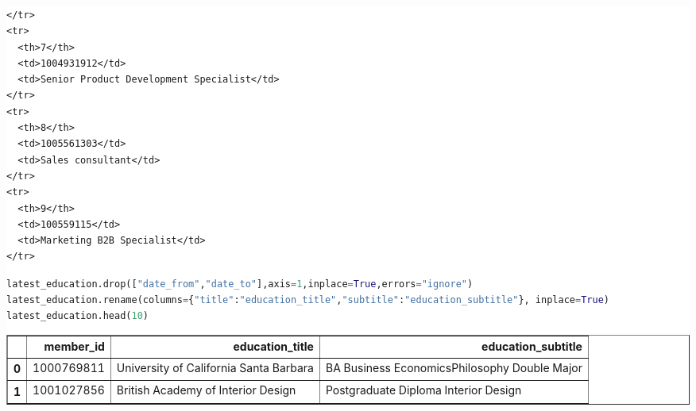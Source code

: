     </tr>
    <tr>
      <th>7</th>
      <td>1004931912</td>
      <td>Senior Product Development Specialist</td>
    </tr>
    <tr>
      <th>8</th>
      <td>1005561303</td>
      <td>Sales consultant</td>
    </tr>
    <tr>
      <th>9</th>
      <td>100559115</td>
      <td>Marketing B2B Specialist</td>
    </tr>
  </tbody>
</table>
</div>




```python
latest_education.drop(["date_from","date_to"],axis=1,inplace=True,errors="ignore")
latest_education.rename(columns={"title":"education_title","subtitle":"education_subtitle"}, inplace=True)
latest_education.head(10)
```




<div>
<style scoped>
    .dataframe tbody tr th:only-of-type {
        vertical-align: middle;
    }

    .dataframe tbody tr th {
        vertical-align: top;
    }

    .dataframe thead th {
        text-align: right;
    }
</style>
<table border="1" class="dataframe">
  <thead>
    <tr style="text-align: right;">
      <th></th>
      <th>member_id</th>
      <th>education_title</th>
      <th>education_subtitle</th>
    </tr>
  </thead>
  <tbody>
    <tr>
      <th>0</th>
      <td>1000769811</td>
      <td>University of California Santa Barbara</td>
      <td>BA Business EconomicsPhilosophy Double Major</td>
    </tr>
    <tr>
      <th>1</th>
      <td>1001027856</td>
      <td>British Academy of Interior Design</td>
      <td>Postgraduate Diploma Interior Design</td>

[//]: # (<div>)
[//]: # (<style scoped>)
[//]: # (    .dataframe tbody tr th:only-of-type {)
[//]: # (        vertical-align: middle;)
[//]: # (    })
[//]: # ()
[//]: # (    .dataframe tbody tr th {)
[//]: # (        vertical-align: top;)
[//]: # (    })
[//]: # ()
[//]: # (    .dataframe thead th {)
[//]: # (        text-align: right;)
[//]: # (    })
[//]: # (</style>)
[//]: # (<table border="1" class="dataframe">)
[//]: # (  <thead>)
[//]: # (    <tr style="text-align: right;">)
[//]: # (      <th></th>)
[//]: # (      <th>member_id</th>)
[//]: # (      <th>title</th>)
[//]: # (      <th>location</th>)
[//]: # (      <th>industry</th>)
[//]: # (      <th>recommendations_count</th>)
[//]: # (      <th>country</th>)
[//]: # (      <th>connections_count</th>)
[//]: # (      <th>experience_count</th>)
[//]: # (      <th>latitude</th>)
[//]: # (      <th>longitude</th>)
[//]: # (      <th>number of degrees</th>)
[//]: # (      <th>years of educations</th>)
[//]: # (    </tr>)
[//]: # (  </thead>)
[//]: # (  <tbody>)
[//]: # (    <tr>)
[//]: # (      <th>0</th>)
[//]: # (      <td>4665483</td>)
[//]: # (      <td>Ingénieur technico commercial chez Engie</td>)
[//]: # (      <td>Nanterre, Île-de-France, France</td>)
[//]: # (      <td>Banking</td>)
[//]: # (      <td>0.0</td>)
[//]: # (      <td>France</td>)
[//]: # (      <td>13</td>)
[//]: # (      <td>1</td>)
[//]: # (      <td>48.892423</td>)
[//]: # (      <td>2.215331</td>)
[//]: # (      <td>0</td>)
[//]: # (      <td>0</td>)
[//]: # (    </tr>)
[//]: # (    <tr>)
[//]: # (      <th>1</th>)
[//]: # (      <td>5222619</td>)
[//]: # (      <td>Manager at Harveys Furnishing</td>)
[//]: # (      <td>United Kingdom</td>)
[//]: # (      <td>Furniture</td>)
[//]: # (      <td>0.0</td>)
[//]: # (      <td>United Kingdom</td>)
[//]: # (      <td>19</td>)
[//]: # (      <td>1</td>)
[//]: # (      <td>55.378051</td>)
[//]: # (      <td>-3.435973</td>)
[//]: # (      <td>1.0</td>)
[//]: # (      <td>0.0</td>)
[//]: # (    </tr>)
[//]: # (    <tr>)
[//]: # (      <th>2</th>)
[//]: # (      <td>5504049</td>)
[//]: # (      <td>Sales Manager at Harveys Furnishing</td>)
[//]: # (      <td>Bridgend, Wales, United Kingdom</td>)
[//]: # (      <td>Furniture</td>)
[//]: # (      <td>0.0</td>)
[//]: # (      <td>United Kingdom</td>)
[//]: # (      <td>0</td>)
[//]: # (      <td>1</td>)
[//]: # (      <td>51.504286</td>)
[//]: # (      <td>-3.576945</td>)
[//]: # (      <td>2.0</td>)
[//]: # (      <td>7.0</td>)
[//]: # (    </tr>)
[//]: # (    <tr>)
[//]: # (      <th>3</th>)
[//]: # (      <td>6704970</td>)
[//]: # (      <td>Assistant Manager at Harveys Furnishing</td>)
[//]: # (      <td>Greater Guildford Area, United Kingdom</td>)
[//]: # (      <td>Furniture</td>)
[//]: # (      <td>0.0</td>)
[//]: # (      <td>United Kingdom</td>)
[//]: # (      <td>31</td>)
[//]: # (      <td>1</td>)
[//]: # (      <td>51.236220</td>)
[//]: # (      <td>-0.570409</td>)
[//]: # (      <td>0</td>)
[//]: # (      <td>0</td>)
[//]: # (    </tr>)
[//]: # (    <tr>)
[//]: # (      <th>4</th>)
[//]: # (      <td>8192070</td>)
[//]: # (      <td>I Help Professionals Make Career  Business Bre...</td>)
[//]: # (      <td>Dallas, Texas, United States</td>)
[//]: # (      <td>Information Technology &amp; Services</td>)
[//]: # (      <td>26.0</td>)
[//]: # (      <td>United States</td>)
[//]: # (      <td>65535</td>)
[//]: # (      <td>16</td>)
[//]: # (      <td>32.776664</td>)
[//]: # (      <td>-96.796988</td>)
[//]: # (      <td>3.0</td>)
[//]: # (      <td>8.0</td>)
[//]: # (    </tr>)
[//]: # (    <tr>)
[//]: # (      <th>5</th>)
[//]: # (      <td>8273835</td>)
[//]: # (      <td>Furniture Retail</td>)
[//]: # (      <td>United Kingdom</td>)
[//]: # (      <td>other</td>)
[//]: # (      <td>0.0</td>)
[//]: # (      <td>United Kingdom</td>)
[//]: # (      <td>146</td>)
[//]: # (      <td>4</td>)
[//]: # (      <td>55.378051</td>)
[//]: # (      <td>-3.435973</td>)
[//]: # (      <td>1.0</td>)
[//]: # (      <td>6.0</td>)
[//]: # (    </tr>)
[//]: # (    <tr>)
[//]: # (      <th>6</th>)
[//]: # (      <td>9940377</td>)
[//]: # (      <td>Sr Research Engineer at BAMF Health</td>)
[//]: # (      <td>Grand Rapids, Michigan, United States</td>)
[//]: # (      <td>Medical Device</td>)
[//]: # (      <td>0.0</td>)
[//]: # (      <td>United States</td>)
[//]: # (      <td>288</td>)
[//]: # (      <td>7</td>)
[//]: # (      <td>42.963360</td>)
[//]: # (      <td>-85.668086</td>)
[//]: # (      <td>7.0</td>)
[//]: # (      <td>15.0</td>)
[//]: # (    </tr>)
[//]: # (    <tr>)
[//]: # (      <th>7</th>)
[//]: # (      <td>11076570</td>)
[//]: # (      <td>Head of New Business at Cube Online</td>)
[//]: # (      <td>Sydney, New South Wales, Australia</td>)
[//]: # (      <td>Events Services</td>)
[//]: # (      <td>0.0</td>)
[//]: # (      <td>Australia</td>)
[//]: # (      <td>65535</td>)
[//]: # (      <td>10</td>)
[//]: # (      <td>-33.868820</td>)
[//]: # (      <td>151.209295</td>)
[//]: # (      <td>2.0</td>)
[//]: # (      <td>5.0</td>)
[//]: # (    </tr>)
[//]: # (    <tr>)
[//]: # (      <th>8</th>)
[//]: # (      <td>15219102</td>)
[//]: # (      <td>Veneer Sales Manager at Mundy Veneer Limited</td>)
[//]: # (      <td>Taunton, England, United Kingdom</td>)
[//]: # (      <td>Furniture</td>)
[//]: # (      <td>0.0</td>)
[//]: # (      <td>United Kingdom</td>)
[//]: # (      <td>179</td>)
[//]: # (      <td>6</td>)
[//]: # (      <td>51.015344</td>)
[//]: # (      <td>-3.106849</td>)
[//]: # (      <td>2.0</td>)
[//]: # (      <td>4.0</td>)
[//]: # (    </tr>)
[//]: # (    <tr>)
[//]: # (      <th>9</th>)
[//]: # (      <td>15809688</td>)
[//]: # (      <td>Senior Scientist  Computational Biology at Boe...</td>)
[//]: # (      <td>Cambridge, Massachusetts, United States</td>)
[//]: # (      <td>other</td>)
[//]: # (      <td>0.0</td>)
[//]: # (      <td>United States</td>)
[//]: # (      <td>440</td>)
[//]: # (      <td>4</td>)
[//]: # (      <td>42.373616</td>)
[//]: # (      <td>-71.109733</td>)
[//]: # (      <td>2.0</td>)
[//]: # (      <td>9.0</td>)
[//]: # (    </tr>)
[//]: # (  </tbody>)
[//]: # (</table>)
[//]: # (</div>)
[//]: # ()
[//]: # (<div>)
[//]: # (<style scoped>)
[//]: # (    .dataframe tbody tr th:only-of-type {)
[//]: # (        vertical-align: middle;)
[//]: # (    })
[//]: # ()
[//]: # (    .dataframe tbody tr th {)
[//]: # (        vertical-align: top;)
[//]: # (    })
[//]: # ()
[//]: # (    .dataframe thead th {)
[//]: # (        text-align: right;)
[//]: # (    })
[//]: # (</style>)
[//]: # (<table border="1" class="dataframe">)
[//]: # (  <thead>)
[//]: # (    <tr style="text-align: right;">)
[//]: # (      <th></th>)
[//]: # (      <th>member_id</th>)
[//]: # (      <th>title</th>)
[//]: # (      <th>location</th>)
[//]: # (      <th>industry</th>)
[//]: # (      <th>recommendations_count</th>)
[//]: # (      <th>country</th>)
[//]: # (      <th>connections_count</th>)
[//]: # (      <th>experience_count</th>)
[//]: # (      <th>latitude</th>)
[//]: # (      <th>longitude</th>)
[//]: # (      <th>number of degrees</th>)
[//]: # (      <th>years of educations</th>)
[//]: # (      <th>education_title</th>)
[//]: # (      <th>education_subtitle</th>)
[//]: # (      <th>experience_title</th>)
[//]: # (    </tr>)
[//]: # (  </thead>)
[//]: # (  <tbody>)
[//]: # (    <tr>)
[//]: # (      <th>0</th>)
[//]: # (      <td>4665483</td>)
[//]: # (      <td>Ingénieur technico commercial chez Engie</td>)
[//]: # (      <td>Nanterre, Île-de-France, France</td>)
[//]: # (      <td>Banking</td>)
[//]: # (      <td>0.0</td>)
[//]: # (      <td>France</td>)
[//]: # (      <td>13</td>)
[//]: # (      <td>1</td>)
[//]: # (      <td>48.892423</td>)
[//]: # (      <td>2.215331</td>)
[//]: # (      <td>0</td>)
[//]: # (      <td>0</td>)
[//]: # (      <td>NaN</td>)
[//]: # (      <td>NaN</td>)
[//]: # (      <td>Ingénieur informatique</td>)
[//]: # (    </tr>)
[//]: # (    <tr>)
[//]: # (      <th>1</th>)
[//]: # (      <td>5222619</td>)
[//]: # (      <td>Manager at Harveys Furnishing</td>)
[//]: # (      <td>United Kingdom</td>)
[//]: # (      <td>Furniture</td>)
[//]: # (      <td>0.0</td>)
[//]: # (      <td>United Kingdom</td>)
[//]: # (      <td>19</td>)
[//]: # (      <td>1</td>)
[//]: # (      <td>55.378051</td>)
[//]: # (      <td>-3.435973</td>)
[//]: # (      <td>1.0</td>)
[//]: # (      <td>0.0</td>)
[//]: # (      <td>University of Louisiana at Lafayette</td>)
[//]: # (      <td>none</td>)
[//]: # (      <td>Manager</td>)
[//]: # (    </tr>)
[//]: # (    <tr>)
[//]: # (      <th>2</th>)
[//]: # (      <td>5504049</td>)
[//]: # (      <td>Sales Manager at Harveys Furnishing</td>)
[//]: # (      <td>Bridgend, Wales, United Kingdom</td>)
[//]: # (      <td>Furniture</td>)
[//]: # (      <td>0.0</td>)
[//]: # (      <td>United Kingdom</td>)
[//]: # (      <td>0</td>)
[//]: # (      <td>1</td>)
[//]: # (      <td>51.504286</td>)
[//]: # (      <td>-3.576945</td>)
[//]: # (      <td>2.0</td>)
[//]: # (      <td>7.0</td>)
[//]: # (      <td>Brynteg Comprehensive School</td>)
[//]: # (      <td>none</td>)
[//]: # (      <td>Sales Manager</td>)
[//]: # (    </tr>)
[//]: # (    <tr>)
[//]: # (      <th>3</th>)
[//]: # (      <td>6704970</td>)
[//]: # (      <td>Assistant Manager at Harveys Furnishing</td>)
[//]: # (      <td>Greater Guildford Area, United Kingdom</td>)
[//]: # (      <td>Furniture</td>)
[//]: # (      <td>0.0</td>)
[//]: # (      <td>United Kingdom</td>)
[//]: # (      <td>31</td>)
[//]: # (      <td>1</td>)
[//]: # (      <td>51.236220</td>)
[//]: # (      <td>-0.570409</td>)
[//]: # (      <td>0</td>)
[//]: # (      <td>0</td>)
[//]: # (      <td>NaN</td>)
[//]: # (      <td>NaN</td>)
[//]: # (      <td>Assistant Manager</td>)
[//]: # (    </tr>)
[//]: # (    <tr>)
[//]: # (      <th>4</th>)
[//]: # (      <td>8192070</td>)
[//]: # (      <td>I Help Professionals Make Career  Business Bre...</td>)
[//]: # (      <td>Dallas, Texas, United States</td>)
[//]: # (      <td>Information Technology &amp; Services</td>)
[//]: # (      <td>26.0</td>)
[//]: # (      <td>United States</td>)
[//]: # (      <td>65535</td>)
[//]: # (      <td>16</td>)
[//]: # (      <td>32.776664</td>)
[//]: # (      <td>-96.796988</td>)
[//]: # (      <td>3.0</td>)
[//]: # (      <td>8.0</td>)
[//]: # (      <td>Harvard University</td>)
[//]: # (      <td>Bachelor of Arts BA Computer Science  Focus on...</td>)
[//]: # (      <td>SVP Customer Success</td>)
[//]: # (    </tr>)
[//]: # (    <tr>)
[//]: # (      <th>5</th>)
[//]: # (      <td>8273835</td>)
[//]: # (      <td>Furniture Retail</td>)
[//]: # (      <td>United Kingdom</td>)
[//]: # (      <td>other</td>)
[//]: # (      <td>0.0</td>)
[//]: # (      <td>United Kingdom</td>)
[//]: # (      <td>146</td>)
[//]: # (      <td>4</td>)
[//]: # (      <td>55.378051</td>)
[//]: # (      <td>-3.435973</td>)
[//]: # (      <td>1.0</td>)
[//]: # (      <td>6.0</td>)
[//]: # (      <td>Wrotham</td>)
[//]: # (      <td>Business Management Marketing and Related Supp...</td>)
[//]: # (      <td>Senior Sales</td>)
[//]: # (    </tr>)
[//]: # (    <tr>)
[//]: # (      <th>6</th>)
[//]: # (      <td>9940377</td>)
[//]: # (      <td>Sr Research Engineer at BAMF Health</td>)
[//]: # (      <td>Grand Rapids, Michigan, United States</td>)
[//]: # (      <td>Medical Device</td>)
[//]: # (      <td>0.0</td>)
[//]: # (      <td>United States</td>)
[//]: # (      <td>288</td>)
[//]: # (      <td>7</td>)
[//]: # (      <td>42.963360</td>)
[//]: # (      <td>-85.668086</td>)
[//]: # (      <td>7.0</td>)
[//]: # (      <td>15.0</td>)
[//]: # (      <td>Grand Valley State University</td>)
[//]: # (      <td>Master of Science Engineering  Biomedical Engi...</td>)
[//]: # (      <td>Image Processing Research Engineer</td>)
[//]: # (    </tr>)
[//]: # (    <tr>)
[//]: # (      <th>7</th>)
[//]: # (      <td>11076570</td>)
[//]: # (      <td>Head of New Business at Cube Online</td>)
[//]: # (      <td>Sydney, New South Wales, Australia</td>)
[//]: # (      <td>Events Services</td>)
[//]: # (      <td>0.0</td>)
[//]: # (      <td>Australia</td>)
[//]: # (      <td>65535</td>)
[//]: # (      <td>10</td>)
[//]: # (      <td>-33.868820</td>)
[//]: # (      <td>151.209295</td>)
[//]: # (      <td>2.0</td>)
[//]: # (      <td>5.0</td>)
[//]: # (      <td>University of the West of England</td>)
[//]: # (      <td>BA Hons Business Studies</td>)
[//]: # (      <td>APAC Hunter Manager</td>)
[//]: # (    </tr>)
[//]: # (    <tr>)
[//]: # (      <th>8</th>)
[//]: # (      <td>15219102</td>)
[//]: # (      <td>Veneer Sales Manager at Mundy Veneer Limited</td>)
[//]: # (      <td>Taunton, England, United Kingdom</td>)
[//]: # (      <td>Furniture</td>)
[//]: # (      <td>0.0</td>)
[//]: # (      <td>United Kingdom</td>)
[//]: # (      <td>179</td>)
[//]: # (      <td>6</td>)
[//]: # (      <td>51.015344</td>)
[//]: # (      <td>-3.106849</td>)
[//]: # (      <td>2.0</td>)
[//]: # (      <td>4.0</td>)
[//]: # (      <td>Northumbria University</td>)
[//]: # (      <td>Masters Degree MSc Hons Business with Management</td>)
[//]: # (      <td>Project Coordinator</td>)
[//]: # (    </tr>)
[//]: # (    <tr>)
[//]: # (      <th>9</th>)
[//]: # (      <td>15809688</td>)
[//]: # (      <td>Senior Scientist  Computational Biology at Boe...</td>)
[//]: # (      <td>Cambridge, Massachusetts, United States</td>)
[//]: # (      <td>other</td>)
[//]: # (      <td>0.0</td>)
[//]: # (      <td>United States</td>)
[//]: # (      <td>440</td>)
[//]: # (      <td>4</td>)
[//]: # (      <td>42.373616</td>)
[//]: # (      <td>-71.109733</td>)
[//]: # (      <td>2.0</td>)
[//]: # (      <td>9.0</td>)
[//]: # (      <td>University of North Carolina at Chapel Hill</td>)
[//]: # (      <td>Doctor of Philosophy PhD Bioinformatics</td>)
[//]: # (      <td>Computational Biology Scientist</td>)
[//]: # (    </tr>)
[//]: # (    <tr>)
[//]: # (      <th>10</th>)
[//]: # (      <td>21059859</td>)
[//]: # (      <td>ML  Genomics  Datadriven biology</td>)
[//]: # (      <td>Cambridge, Massachusetts, United States</td>)
[//]: # (      <td>Computer Software</td>)
[//]: # (      <td>0.0</td>)
[//]: # (      <td>United States</td>)
[//]: # (      <td>45</td>)
[//]: # (      <td>1</td>)
[//]: # (      <td>42.373616</td>)
[//]: # (      <td>-71.109733</td>)
[//]: # (      <td>4.0</td>)
[//]: # (      <td>16.0</td>)
[//]: # (      <td>Technical University of Munich</td>)
[//]: # (      <td>Doctor of Philosophy  PhD Computational Biology</td>)
[//]: # (      <td>Computational Biologist</td>)
[//]: # (    </tr>)
[//]: # (    <tr>)
[//]: # (      <th>11</th>)
[//]: # (      <td>22825932</td>)
[//]: # (      <td>Assistant Manager Harveys</td>)
[//]: # (      <td>St Osyth, Essex, United Kingdom</td>)
[//]: # (      <td>Retail</td>)
[//]: # (      <td>0.0</td>)
[//]: # (      <td>United Kingdom</td>)
[//]: # (      <td>218</td>)
[//]: # (      <td>6</td>)
[//]: # (      <td>51.799152</td>)
[//]: # (      <td>1.075842</td>)
[//]: # (      <td>1.0</td>)
[//]: # (      <td>3.0</td>)
[//]: # (      <td>Sallynoggin University Dublin Ireland</td>)
[//]: # (      <td>Bachelors degree Leisure and fitness managemen...</td>)
[//]: # (      <td>Online Sales Manager</td>)
[//]: # (    </tr>)
[//]: # (    <tr>)
[//]: # (      <th>12</th>)
[//]: # (      <td>23378337</td>)
[//]: # (      <td>Industrial IoT Solutions Consultant</td>)
[//]: # (      <td>Denver, Colorado, United States</td>)
[//]: # (      <td>Industrial Automation</td>)
[//]: # (      <td>0.0</td>)
[//]: # (      <td>United States</td>)
[//]: # (      <td>65535</td>)
[//]: # (      <td>4</td>)
[//]: # (      <td>39.739236</td>)
[//]: # (      <td>-104.990251</td>)
[//]: # (      <td>1.0</td>)
[//]: # (      <td>4.0</td>)
[//]: # (      <td>LeTourneau University</td>)
[//]: # (      <td>Bachelor of Science BS Electrical and Computer...</td>)
[//]: # (      <td>Lead Solutions Engineer</td>)
[//]: # (    </tr>)
[//]: # (    <tr>)
[//]: # (      <th>13</th>)
[//]: # (      <td>24620931</td>)
[//]: # (      <td>ExGeneral Manager at AHFFABB</td>)
[//]: # (      <td>London, England, United Kingdom</td>)
[//]: # (      <td>Furniture</td>)
[//]: # (      <td>0.0</td>)
[//]: # (      <td>United Kingdom</td>)
[//]: # (      <td>93</td>)
[//]: # (      <td>2</td>)
[//]: # (      <td>51.507218</td>)
[//]: # (      <td>-0.127586</td>)
[//]: # (      <td>1.0</td>)
[//]: # (      <td>0.0</td>)
[//]: # (      <td>Harrow College</td>)
[//]: # (      <td>none</td>)
[//]: # (      <td>Store Manager</td>)
[//]: # (    </tr>)
[//]: # (    <tr>)
[//]: # (      <th>14</th>)
[//]: # (      <td>25021590</td>)
[//]: # (      <td>Senior Director Therapeutic Area Expansion at ...</td>)
[//]: # (      <td>Boston, Massachusetts, United States</td>)
[//]: # (      <td>Biotechnology</td>)
[//]: # (      <td>0.0</td>)
[//]: # (      <td>United States</td>)
[//]: # (      <td>65535</td>)
[//]: # (      <td>15</td>)
[//]: # (      <td>42.360082</td>)
[//]: # (      <td>-71.058880</td>)
[//]: # (      <td>5.0</td>)
[//]: # (      <td>16.0</td>)
[//]: # (      <td>Wharton Executive Education</td>)
[//]: # (      <td>Certificate Executive Presence and Influence P...</td>)
[//]: # (      <td>Director Head of External Research Collaborati...</td>)
[//]: # (    </tr>)
[//]: # (    <tr>)
[//]: # (      <th>15</th>)
[//]: # (      <td>27382998</td>)
[//]: # (      <td>Physician scientist working at interesection o...</td>)
[//]: # (      <td>Greater Chicago Area</td>)
[//]: # (      <td>Pharmaceuticals</td>)
[//]: # (      <td>0.0</td>)
[//]: # (      <td>United States</td>)
[//]: # (      <td>65535</td>)
[//]: # (      <td>12</td>)
[//]: # (      <td>41.743507</td>)
[//]: # (      <td>-88.011847</td>)
[//]: # (      <td>6.0</td>)
[//]: # (      <td>27.0</td>)
[//]: # (      <td>Yale University School of Medicine</td>)
[//]: # (      <td>MD Medicine</td>)
[//]: # (      <td>Senior Vice President and Head of Strategy and...</td>)
[//]: # (    </tr>)
[//]: # (    <tr>)
[//]: # (      <th>16</th>)
[//]: # (      <td>27540066</td>)
[//]: # (      <td>Business manager at ScS  Sofa Carpet Specialist</td>)
[//]: # (      <td>United Kingdom</td>)
[//]: # (      <td>Retail</td>)
[//]: # (      <td>0.0</td>)
[//]: # (      <td>United Kingdom</td>)
[//]: # (      <td>395</td>)
[//]: # (      <td>8</td>)
[//]: # (      <td>55.378051</td>)
[//]: # (      <td>-3.435973</td>)
[//]: # (      <td>1.0</td>)
[//]: # (      <td>0.0</td>)
[//]: # (      <td>University of Leeds</td>)
[//]: # (      <td>Business Management Marketing and Related Supp...</td>)
[//]: # (      <td>Branch Manager</td>)
[//]: # (    </tr>)
[//]: # (    <tr>)
[//]: # (      <th>17</th>)
[//]: # (      <td>27673065</td>)
[//]: # (      <td>Sr Bioinformatics Scientist NGS Technologies a...</td>)
[//]: # (      <td>Greater Boston</td>)
[//]: # (      <td>Research</td>)
[//]: # (      <td>1.0</td>)
[//]: # (      <td>United States</td>)
[//]: # (      <td>65535</td>)
[//]: # (      <td>4</td>)
[//]: # (      <td>42.360071</td>)
[//]: # (      <td>-71.058830</td>)
[//]: # (      <td>4.0</td>)
[//]: # (      <td>9.0</td>)
[//]: # (      <td>Brandeis University</td>)
[//]: # (      <td>Certificate Program Bioinformatics A</td>)
[//]: # (      <td>NGS Production Bioinformatics Data Scientist O...</td>)
[//]: # (    </tr>)
[//]: # (    <tr>)
[//]: # (      <th>18</th>)
[//]: # (      <td>28161267</td>)
[//]: # (      <td>Retail Professional</td>)
[//]: # (      <td>Greater Colchester Area</td>)
[//]: # (      <td>Retail</td>)
[//]: # (      <td>0.0</td>)
[//]: # (      <td>United Kingdom</td>)
[//]: # (      <td>4</td>)
[//]: # (      <td>4</td>)
[//]: # (      <td>51.895927</td>)
[//]: # (      <td>0.891874</td>)
[//]: # (      <td>1.0</td>)
[//]: # (      <td>6.0</td>)
[//]: # (      <td>Brays Grove comprehensive</td>)
[//]: # (      <td>none</td>)
[//]: # (      <td>Retail Assistant</td>)
[//]: # (    </tr>)
[//]: # (    <tr>)
[//]: # (      <th>19</th>)
[//]: # (      <td>29195709</td>)
[//]: # (      <td>Strategic Partnerships at Stripe</td>)
[//]: # (      <td>New York, New York, United States</td>)
[//]: # (      <td>Internet</td>)
[//]: # (      <td>4.0</td>)
[//]: # (      <td>United States</td>)
[//]: # (      <td>65535</td>)
[//]: # (      <td>11</td>)
[//]: # (      <td>40.712775</td>)
[//]: # (      <td>-74.005973</td>)
[//]: # (      <td>5.0</td>)
[//]: # (      <td>4.0</td>)
[//]: # (      <td>University of San Francisco</td>)
[//]: # (      <td>Master of Science MS Global Entrepreneurship a...</td>)
[//]: # (      <td>Director Channel Partnerships</td>)
[//]: # (    </tr>)
[//]: # (  </tbody>)
[//]: # (</table>)
[//]: # (</div>)
[//]: # (<div>)
[//]: # (<style scoped>)
[//]: # (    .dataframe tbody tr th:only-of-type {)
[//]: # (        vertical-align: middle;)
[//]: # (    })
[//]: # ()
[//]: # (    .dataframe tbody tr th {)
[//]: # (        vertical-align: top;)
[//]: # (    })
[//]: # ()
[//]: # (    .dataframe thead th {)
[//]: # (        text-align: right;)
[//]: # (    })
[//]: # (</style>)
[//]: # (<table border="1" class="dataframe">)
[//]: # (  <thead>)
[//]: # (    <tr style="text-align: right;">)
[//]: # (      <th></th>)
[//]: # (      <th>member_id</th>)
[//]: # (      <th>title</th>)
[//]: # (      <th>location</th>)
[//]: # (      <th>industry</th>)
[//]: # (      <th>recommendations_count</th>)
[//]: # (      <th>country</th>)
[//]: # (      <th>connections_count</th>)
[//]: # (      <th>experience_count</th>)
[//]: # (      <th>latitude</th>)
[//]: # (      <th>longitude</th>)
[//]: # (      <th>number of degrees</th>)
[//]: # (      <th>years of educations</th>)
[//]: # (      <th>education_title</th>)
[//]: # (      <th>education_subtitle</th>)
[//]: # (      <th>experience_title</th>)
[//]: # (      <th>component 1</th>)
[//]: # (      <th>component 2</th>)
[//]: # (      <th>component 3</th>)
[//]: # (      <th>cluster_scaled</th>)
[//]: # (      <th>cluster_scaled_string</th>)
[//]: # (    </tr>)
[//]: # (  </thead>)
[//]: # (  <tbody>)
[//]: # (    <tr>)
[//]: # (      <th>0</th>)
[//]: # (      <td>8192070</td>)
[//]: # (      <td>I Help Professionals Make Career  Business Bre...</td>)
[//]: # (      <td>Dallas, Texas, United States</td>)
[//]: # (      <td>Information Technology &amp; Services</td>)
[//]: # (      <td>26.0</td>)
[//]: # (      <td>United States</td>)
[//]: # (      <td>65535</td>)
[//]: # (      <td>16</td>)
[//]: # (      <td>32.776664</td>)
[//]: # (      <td>-96.796988</td>)
[//]: # (      <td>3.0</td>)
[//]: # (      <td>8.0</td>)
[//]: # (      <td>Harvard University</td>)
[//]: # (      <td>Bachelor of Arts BA Computer Science  Focus on...</td>)
[//]: # (      <td>SVP Customer Success</td>)
[//]: # (      <td>-0.309824</td>)
[//]: # (      <td>-0.357302</td>)
[//]: # (      <td>0.296566</td>)
[//]: # (      <td>2</td>)
[//]: # (      <td>2</td>)
[//]: # (    </tr>)
[//]: # (    <tr>)
[//]: # (      <th>1</th>)
[//]: # (      <td>9940377</td>)
[//]: # (      <td>Sr Research Engineer at BAMF Health</td>)
[//]: # (      <td>Grand Rapids, Michigan, United States</td>)
[//]: # (      <td>Medical Device</td>)
[//]: # (      <td>0.0</td>)
[//]: # (      <td>United States</td>)
[//]: # (      <td>288</td>)
[//]: # (      <td>7</td>)
[//]: # (      <td>42.963360</td>)
[//]: # (      <td>-85.668086</td>)
[//]: # (      <td>7.0</td>)
[//]: # (      <td>15.0</td>)
[//]: # (      <td>Grand Valley State University</td>)
[//]: # (      <td>Master of Science Engineering  Biomedical Engi...</td>)
[//]: # (      <td>Image Processing Research Engineer</td>)
[//]: # (      <td>-0.611905</td>)
[//]: # (      <td>-0.678734</td>)
[//]: # (      <td>-0.044584</td>)
[//]: # (      <td>2</td>)
[//]: # (      <td>2</td>)
[//]: # (    </tr>)
[//]: # (    <tr>)
[//]: # (      <th>2</th>)
[//]: # (      <td>11076570</td>)
[//]: # (      <td>Head of New Business at Cube Online</td>)
[//]: # (      <td>Sydney, New South Wales, Australia</td>)
[//]: # (      <td>Events Services</td>)
[//]: # (      <td>0.0</td>)
[//]: # (      <td>Australia</td>)
[//]: # (      <td>65535</td>)
[//]: # (      <td>10</td>)
[//]: # (      <td>-33.868820</td>)
[//]: # (      <td>151.209295</td>)
[//]: # (      <td>2.0</td>)
[//]: # (      <td>5.0</td>)
[//]: # (      <td>University of the West of England</td>)
[//]: # (      <td>BA Hons Business Studies</td>)
[//]: # (      <td>APAC Hunter Manager</td>)
[//]: # (      <td>0.103592</td>)
[//]: # (      <td>0.197899</td>)
[//]: # (      <td>0.296579</td>)
[//]: # (      <td>1</td>)
[//]: # (      <td>1</td>)
[//]: # (    </tr>)
[//]: # (    <tr>)
[//]: # (      <th>3</th>)
[//]: # (      <td>15219102</td>)
[//]: # (      <td>Veneer Sales Manager at Mundy Veneer Limited</td>)
[//]: # (      <td>Taunton, England, United Kingdom</td>)
[//]: # (      <td>Furniture</td>)
[//]: # (      <td>0.0</td>)
[//]: # (      <td>United Kingdom</td>)
[//]: # (      <td>179</td>)
[//]: # (      <td>6</td>)
[//]: # (      <td>51.015344</td>)
[//]: # (      <td>-3.106849</td>)
[//]: # (      <td>2.0</td>)
[//]: # (      <td>4.0</td>)
[//]: # (      <td>Northumbria University</td>)
[//]: # (      <td>Masters Degree MSc Hons Business with Management</td>)
[//]: # (      <td>Project Coordinator</td>)
[//]: # (      <td>0.664791</td>)
[//]: # (      <td>-0.113497</td>)
[//]: # (      <td>0.114943</td>)
[//]: # (      <td>0</td>)
[//]: # (      <td>0</td>)
[//]: # (    </tr>)
[//]: # (    <tr>)
[//]: # (      <th>4</th>)
[//]: # (      <td>21059859</td>)
[//]: # (      <td>ML  Genomics  Datadriven biology</td>)
[//]: # (      <td>Cambridge, Massachusetts, United States</td>)
[//]: # (      <td>Computer Software</td>)
[//]: # (      <td>0.0</td>)
[//]: # (      <td>United States</td>)
[//]: # (      <td>45</td>)
[//]: # (      <td>1</td>)
[//]: # (      <td>42.373616</td>)
[//]: # (      <td>-71.109733</td>)
[//]: # (      <td>4.0</td>)
[//]: # (      <td>16.0</td>)
[//]: # (      <td>Technical University of Munich</td>)
[//]: # (      <td>Doctor of Philosophy  PhD Computational Biology</td>)
[//]: # (      <td>Computational Biologist</td>)
[//]: # (      <td>-0.656240</td>)
[//]: # (      <td>-0.552984</td>)
[//]: # (      <td>0.348519</td>)
[//]: # (      <td>2</td>)
[//]: # (      <td>2</td>)
[//]: # (    </tr>)
[//]: # (    <tr>)
[//]: # (      <th>5</th>)
[//]: # (      <td>22825932</td>)
[//]: # (      <td>Assistant Manager Harveys</td>)
[//]: # (      <td>St Osyth, Essex, United Kingdom</td>)
[//]: # (      <td>Retail</td>)
[//]: # (      <td>0.0</td>)
[//]: # (      <td>United Kingdom</td>)
[//]: # (      <td>218</td>)
[//]: # (      <td>6</td>)
[//]: # (      <td>51.799152</td>)
[//]: # (      <td>1.075842</td>)
[//]: # (      <td>1.0</td>)
[//]: # (      <td>3.0</td>)
[//]: # (      <td>Sallynoggin University Dublin Ireland</td>)
[//]: # (      <td>Bachelors degree Leisure and fitness managemen...</td>)
[//]: # (      <td>Online Sales Manager</td>)
[//]: # (      <td>0.917894</td>)
[//]: # (      <td>0.006978</td>)
[//]: # (      <td>-0.070045</td>)
[//]: # (      <td>0</td>)
[//]: # (      <td>0</td>)
[//]: # (    </tr>)
[//]: # (    <tr>)
[//]: # (      <th>6</th>)
[//]: # (      <td>23378337</td>)
[//]: # (      <td>Industrial IoT Solutions Consultant</td>)
[//]: # (      <td>Denver, Colorado, United States</td>)
[//]: # (      <td>Industrial Automation</td>)
[//]: # (      <td>0.0</td>)
[//]: # (      <td>United States</td>)
[//]: # (      <td>65535</td>)
[//]: # (      <td>4</td>)
[//]: # (      <td>39.739236</td>)
[//]: # (      <td>-104.990251</td>)
[//]: # (      <td>1.0</td>)
[//]: # (      <td>4.0</td>)
[//]: # (      <td>LeTourneau University</td>)
[//]: # (      <td>Bachelor of Science BS Electrical and Computer...</td>)
[//]: # (      <td>Lead Solutions Engineer</td>)
[//]: # (      <td>-0.346251</td>)
[//]: # (      <td>-0.219408</td>)
[//]: # (      <td>0.388687</td>)
[//]: # (      <td>2</td>)
[//]: # (      <td>2</td>)
[//]: # (    </tr>)
[//]: # (    <tr>)
[//]: # (      <th>7</th>)
[//]: # (      <td>25021590</td>)
[//]: # (      <td>Senior Director Therapeutic Area Expansion at ...</td>)
[//]: # (      <td>Boston, Massachusetts, United States</td>)
[//]: # (      <td>Biotechnology</td>)
[//]: # (      <td>0.0</td>)
[//]: # (      <td>United States</td>)
[//]: # (      <td>65535</td>)
[//]: # (      <td>15</td>)
[//]: # (      <td>42.360082</td>)
[//]: # (      <td>-71.058880</td>)
[//]: # (      <td>5.0</td>)
[//]: # (      <td>16.0</td>)
[//]: # (      <td>Wharton Executive Education</td>)
[//]: # (      <td>Certificate Executive Presence and Influence P...</td>)
[//]: # (      <td>Director Head of External Research Collaborati...</td>)
[//]: # (      <td>-0.373945</td>)
[//]: # (      <td>-0.679826</td>)
[//]: # (      <td>-0.296576</td>)
[//]: # (      <td>2</td>)
[//]: # (      <td>2</td>)
[//]: # (    </tr>)
[//]: # (    <tr>)
[//]: # (      <th>8</th>)
[//]: # (      <td>27382998</td>)
[//]: # (      <td>Physician scientist working at interesection o...</td>)
[//]: # (      <td>Greater Chicago Area</td>)
[//]: # (      <td>Pharmaceuticals</td>)
[//]: # (      <td>0.0</td>)
[//]: # (      <td>United States</td>)
[//]: # (      <td>65535</td>)
[//]: # (      <td>12</td>)
[//]: # (      <td>41.743507</td>)
[//]: # (      <td>-88.011847</td>)
[//]: # (      <td>6.0</td>)
[//]: # (      <td>27.0</td>)
[//]: # (      <td>Yale University School of Medicine</td>)
[//]: # (      <td>MD Medicine</td>)
[//]: # (      <td>Senior Vice President and Head of Strategy and...</td>)
[//]: # (      <td>-0.420359</td>)
[//]: # (      <td>-0.750556</td>)
[//]: # (      <td>-0.308198</td>)
[//]: # (      <td>2</td>)
[//]: # (      <td>2</td>)
[//]: # (    </tr>)
[//]: # (    <tr>)
[//]: # (      <th>9</th>)
[//]: # (      <td>27540066</td>)
[//]: # (      <td>Business manager at ScS  Sofa Carpet Specialist</td>)
[//]: # (      <td>United Kingdom</td>)
[//]: # (      <td>Retail</td>)
[//]: # (      <td>0.0</td>)
[//]: # (      <td>United Kingdom</td>)
[//]: # (      <td>395</td>)
[//]: # (      <td>8</td>)
[//]: # (      <td>55.378051</td>)
[//]: # (      <td>-3.435973</td>)
[//]: # (      <td>1.0</td>)
[//]: # (      <td>0.0</td>)
[//]: # (      <td>University of Leeds</td>)
[//]: # (      <td>Business Management Marketing and Related Supp...</td>)
[//]: # (      <td>Branch Manager</td>)
[//]: # (      <td>0.857216</td>)
[//]: # (      <td>0.083808</td>)
[//]: # (      <td>-0.129520</td>)
[//]: # (      <td>0</td>)
[//]: # (      <td>0</td>)
[//]: # (    </tr>)
[//]: # (  </tbody>)
[//]: # (</table>)
[//]: # (</div>)